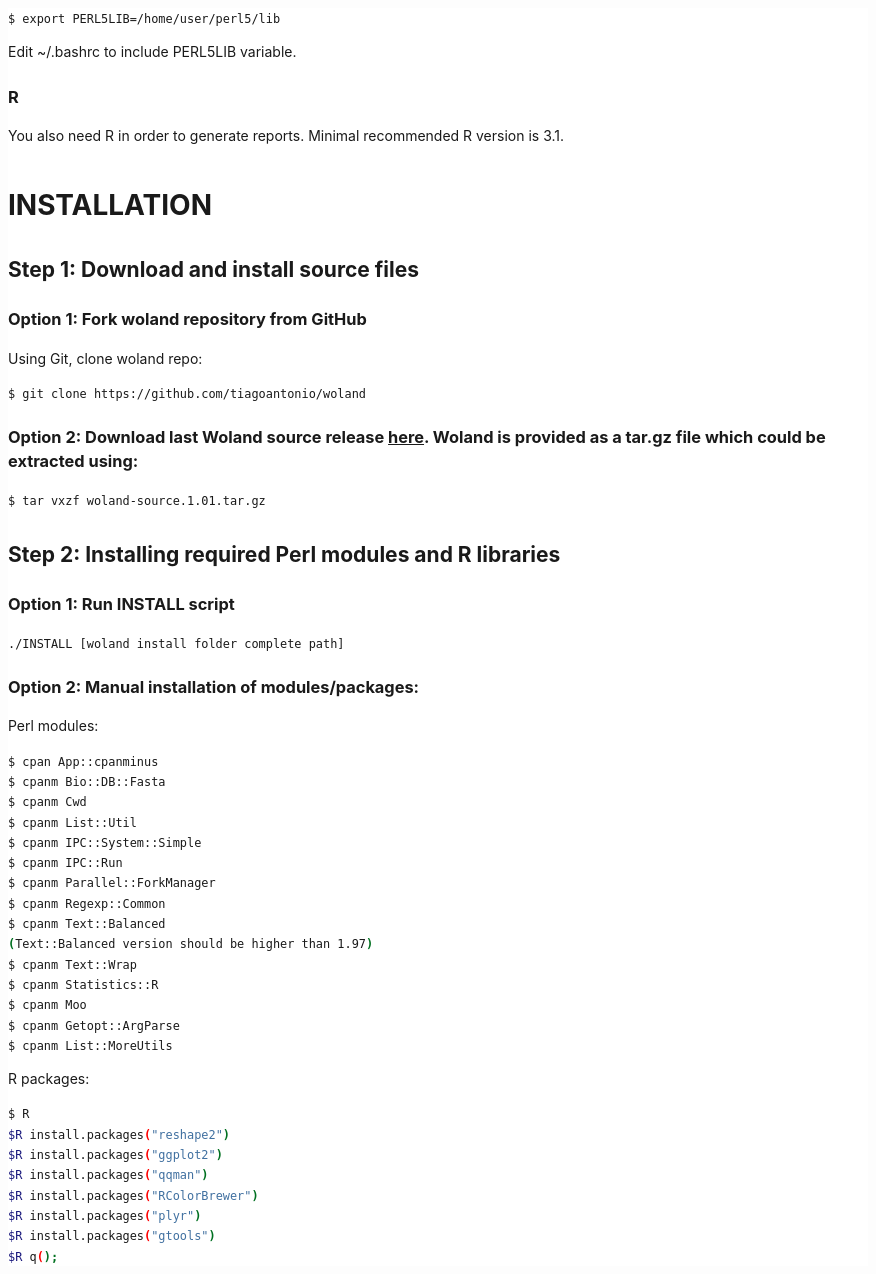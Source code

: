 ```sh
$ export PERL5LIB=/home/user/perl5/lib
```
Edit ~/.bashrc to include PERL5LIB variable.

### R
You also need R in order to generate reports.
Minimal recommended R version is 3.1.

# INSTALLATION

## Step 1: Download and install source files

### Option 1: Fork woland repository from GitHub
Using Git, clone woland repo:
```sh
$ git clone https://github.com/tiagoantonio/woland
```
### Option 2: Download last Woland source release [here](https://github.com/tiagoantonio/woland/blob/master/woland-source.1.01.tar.gz). Woland is provided as a tar.gz file which could be extracted using:
```sh
$ tar vxzf woland-source.1.01.tar.gz
```
## Step 2: Installing required Perl modules and R libraries

### Option 1: Run INSTALL script 
```sh
./INSTALL [woland install folder complete path]
```
### Option 2:  Manual installation of modules/packages:
Perl modules:
```sh
$ cpan App::cpanminus
$ cpanm Bio::DB::Fasta
$ cpanm Cwd
$ cpanm List::Util
$ cpanm IPC::System::Simple
$ cpanm IPC::Run
$ cpanm Parallel::ForkManager
$ cpanm Regexp::Common
$ cpanm Text::Balanced
(Text::Balanced version should be higher than 1.97)
$ cpanm Text::Wrap
$ cpanm Statistics::R
$ cpanm Moo
$ cpanm Getopt::ArgParse
$ cpanm List::MoreUtils
```
 R packages:
```sh
$ R
$R install.packages("reshape2")
$R install.packages("ggplot2")
$R install.packages("qqman")
$R install.packages("RColorBrewer")
$R install.packages("plyr")
$R install.packages("gtools")
$R q();
```